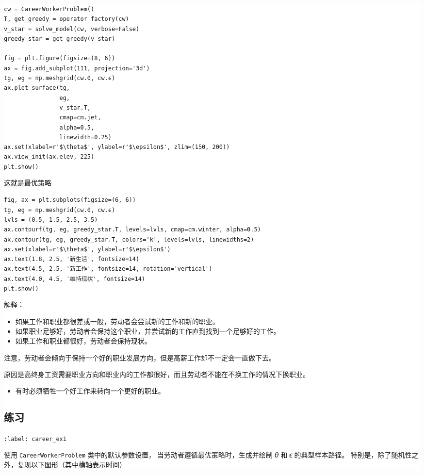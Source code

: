 ```{code-cell} ipython3
cw = CareerWorkerProblem()
T, get_greedy = operator_factory(cw)
v_star = solve_model(cw, verbose=False)
greedy_star = get_greedy(v_star)

fig = plt.figure(figsize=(8, 6))
ax = fig.add_subplot(111, projection='3d')
tg, eg = np.meshgrid(cw.θ, cw.ϵ)
ax.plot_surface(tg,
                eg,
                v_star.T,
                cmap=cm.jet,
                alpha=0.5,
                linewidth=0.25)
ax.set(xlabel=r'$\theta$', ylabel=r'$\epsilon$', zlim=(150, 200))
ax.view_init(ax.elev, 225)
plt.show()
```
这就是最优策略

```{code-cell} ipython3
fig, ax = plt.subplots(figsize=(6, 6))
tg, eg = np.meshgrid(cw.θ, cw.ϵ)
lvls = (0.5, 1.5, 2.5, 3.5)
ax.contourf(tg, eg, greedy_star.T, levels=lvls, cmap=cm.winter, alpha=0.5)
ax.contour(tg, eg, greedy_star.T, colors='k', levels=lvls, linewidths=2)
ax.set(xlabel=r'$\theta$', ylabel=r'$\epsilon$')
ax.text(1.8, 2.5, '新生活', fontsize=14)
ax.text(4.5, 2.5, '新工作', fontsize=14, rotation='vertical')
ax.text(4.0, 4.5, '维持现状', fontsize=14)
plt.show()
```

解释：

* 如果工作和职业都很差或一般，劳动者会尝试新的工作和新的职业。
* 如果职业足够好，劳动者会保持这个职业，并尝试新的工作直到找到一个足够好的工作。
* 如果工作和职业都很好，劳动者会保持现状。

注意，劳动者会倾向于保持一个好的职业发展方向，但是高薪工作却不一定会一直做下去。

原因是高终身工资需要职业方向和职业内的工作都很好，而且劳动者不能在不换工作的情况下换职业。

* 有时必须牺牲一个好工作来转向一个更好的职业。

## 练习

```{exercise-start}
:label: career_ex1
```

使用 `CareerWorkerProblem` 类中的默认参数设置，
当劳动者遵循最优策略时，生成并绘制 $\theta$ 和 $\epsilon$ 的典型样本路径。
特别是，除了随机性之外，复现以下图形（其中横轴表示时间）
